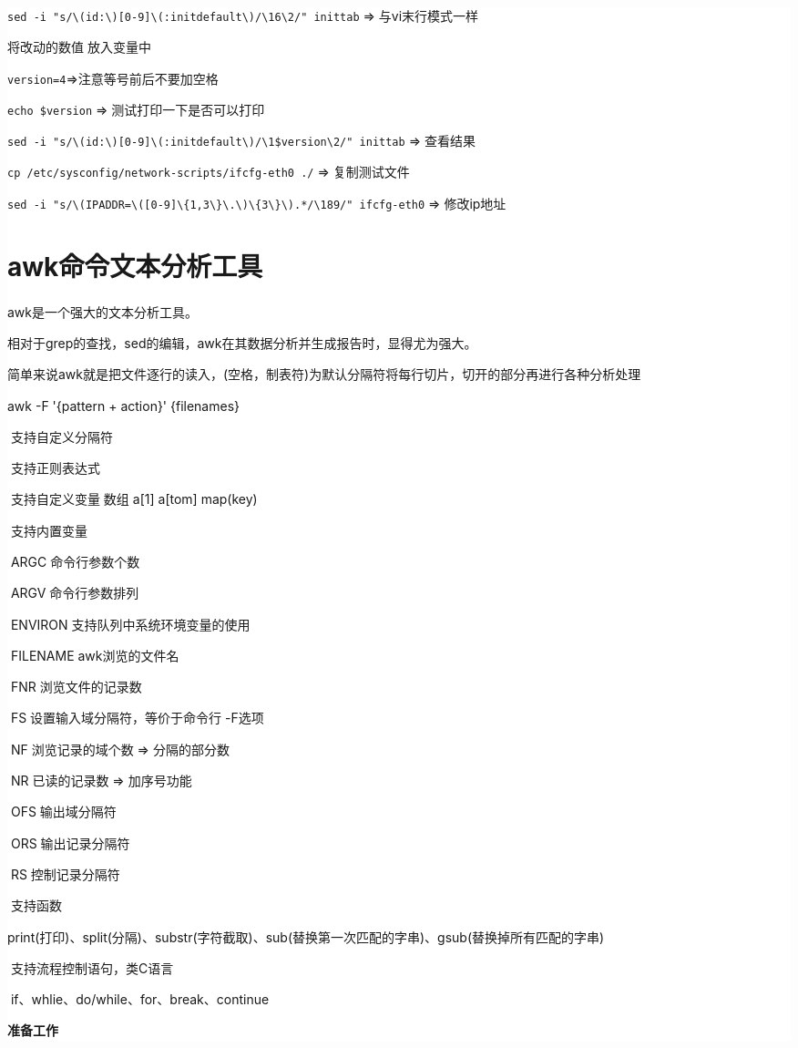 `sed -i "s/\(id:\)[0-9]\(:initdefault\)/\16\2/" inittab` => 与vi末行模式一样

将改动的数值 放入变量中

`version=4`=>注意等号前后不要加空格

`echo $version` => 测试打印一下是否可以打印

`sed -i "s/\(id:\)[0-9]\(:initdefault\)/\1$version\2/" inittab` => 查看结果

`cp /etc/sysconfig/network-scripts/ifcfg-eth0 ./` => 复制测试文件

`sed -i "s/\(IPADDR=\([0-9]\{1,3\}\.\)\{3\}\).*/\189/" ifcfg-eth0` => 修改ip地址

# awk命令文本分析工具

awk是一个强大的文本分析工具。

相对于grep的查找，sed的编辑，awk在其数据分析并生成报告时，显得尤为强大。

简单来说awk就是把文件逐行的读入，(空格，制表符)为默认分隔符将每行切片，切开的部分再进行各种分析处理

awk -F '{pattern + action}' {filenames}

​	支持自定义分隔符

​	支持正则表达式

​	支持自定义变量  数组 a[1]  a[tom] map(key)

​	支持内置变量

​		ARGC						 命令行参数个数

​		ARGV						 命令行参数排列

​		ENVIRON				  支持队列中系统环境变量的使用

​		FILENAME				 awk浏览的文件名

​		FNR							浏览文件的记录数

​		FS							   设置输入域分隔符，等价于命令行 -F选项

​		NF							  浏览记录的域个数 => 分隔的部分数

​		NR							  已读的记录数 => 加序号功能

​		OFS							输出域分隔符

​		ORS							输出记录分隔符

​		RS							    控制记录分隔符

​	支持函数

​		print(打印)、split(分隔)、substr(字符截取)、sub(替换第一次匹配的字串)、gsub(替换掉所有匹配的字串)

​	支持流程控制语句，类C语言

​		if、whlie、do/while、for、break、continue

**准备工作**
